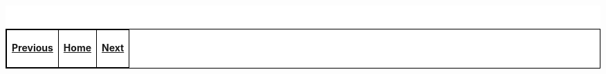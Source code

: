 <br>



<table>
<tbody>
<td><center>
<p><a href="user_statements.md#user-statements" title="User Statements"> <strong>Previous</strong></a></p>
</center></td>
<td><center>
<p><a href="README.md#the-selinux-notebook" title="The SELinux Notebook"> <strong>Home</strong></a></p>
</center></td>
<td><center>
<p><a href="type_statements.md#type-statements" title="Type Statements"> <strong>Next</strong></a></p>
</center></td>
</tbody>
</table>

<head>
    <style>table { border-collapse: collapse; }
    table, td, th { border: 1px solid black; }
    </style>
</head>
